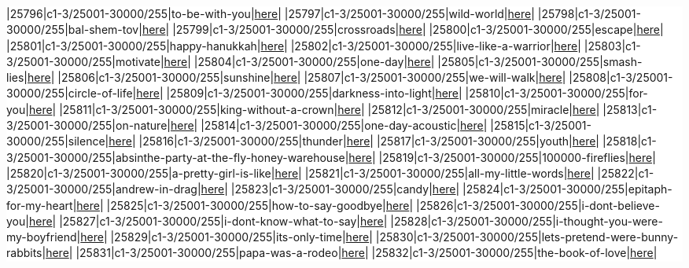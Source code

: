 |25796|c1-3/25001-30000/255|to-be-with-you|[here](https://cdn.jsdelivr.net/gh/guitarchord/c1-3/25001-30000/255/to-be-with-you.webp)|
|25797|c1-3/25001-30000/255|wild-world|[here](https://cdn.jsdelivr.net/gh/guitarchord/c1-3/25001-30000/255/wild-world.webp)|
|25798|c1-3/25001-30000/255|bal-shem-tov|[here](https://cdn.jsdelivr.net/gh/guitarchord/c1-3/25001-30000/255/bal-shem-tov.webp)|
|25799|c1-3/25001-30000/255|crossroads|[here](https://cdn.jsdelivr.net/gh/guitarchord/c1-3/25001-30000/255/crossroads.webp)|
|25800|c1-3/25001-30000/255|escape|[here](https://cdn.jsdelivr.net/gh/guitarchord/c1-3/25001-30000/255/escape.webp)|
|25801|c1-3/25001-30000/255|happy-hanukkah|[here](https://cdn.jsdelivr.net/gh/guitarchord/c1-3/25001-30000/255/happy-hanukkah.webp)|
|25802|c1-3/25001-30000/255|live-like-a-warrior|[here](https://cdn.jsdelivr.net/gh/guitarchord/c1-3/25001-30000/255/live-like-a-warrior.webp)|
|25803|c1-3/25001-30000/255|motivate|[here](https://cdn.jsdelivr.net/gh/guitarchord/c1-3/25001-30000/255/motivate.webp)|
|25804|c1-3/25001-30000/255|one-day|[here](https://cdn.jsdelivr.net/gh/guitarchord/c1-3/25001-30000/255/one-day.webp)|
|25805|c1-3/25001-30000/255|smash-lies|[here](https://cdn.jsdelivr.net/gh/guitarchord/c1-3/25001-30000/255/smash-lies.webp)|
|25806|c1-3/25001-30000/255|sunshine|[here](https://cdn.jsdelivr.net/gh/guitarchord/c1-3/25001-30000/255/sunshine.webp)|
|25807|c1-3/25001-30000/255|we-will-walk|[here](https://cdn.jsdelivr.net/gh/guitarchord/c1-3/25001-30000/255/we-will-walk.webp)|
|25808|c1-3/25001-30000/255|circle-of-life|[here](https://cdn.jsdelivr.net/gh/guitarchord/c1-3/25001-30000/255/circle-of-life.webp)|
|25809|c1-3/25001-30000/255|darkness-into-light|[here](https://cdn.jsdelivr.net/gh/guitarchord/c1-3/25001-30000/255/darkness-into-light.webp)|
|25810|c1-3/25001-30000/255|for-you|[here](https://cdn.jsdelivr.net/gh/guitarchord/c1-3/25001-30000/255/for-you.webp)|
|25811|c1-3/25001-30000/255|king-without-a-crown|[here](https://cdn.jsdelivr.net/gh/guitarchord/c1-3/25001-30000/255/king-without-a-crown.webp)|
|25812|c1-3/25001-30000/255|miracle|[here](https://cdn.jsdelivr.net/gh/guitarchord/c1-3/25001-30000/255/miracle.webp)|
|25813|c1-3/25001-30000/255|on-nature|[here](https://cdn.jsdelivr.net/gh/guitarchord/c1-3/25001-30000/255/on-nature.webp)|
|25814|c1-3/25001-30000/255|one-day-acoustic|[here](https://cdn.jsdelivr.net/gh/guitarchord/c1-3/25001-30000/255/one-day-acoustic.webp)|
|25815|c1-3/25001-30000/255|silence|[here](https://cdn.jsdelivr.net/gh/guitarchord/c1-3/25001-30000/255/silence.webp)|
|25816|c1-3/25001-30000/255|thunder|[here](https://cdn.jsdelivr.net/gh/guitarchord/c1-3/25001-30000/255/thunder.webp)|
|25817|c1-3/25001-30000/255|youth|[here](https://cdn.jsdelivr.net/gh/guitarchord/c1-3/25001-30000/255/youth.webp)|
|25818|c1-3/25001-30000/255|absinthe-party-at-the-fly-honey-warehouse|[here](https://cdn.jsdelivr.net/gh/guitarchord/c1-3/25001-30000/255/absinthe-party-at-the-fly-honey-warehouse.webp)|
|25819|c1-3/25001-30000/255|100000-fireflies|[here](https://cdn.jsdelivr.net/gh/guitarchord/c1-3/25001-30000/255/100000-fireflies.webp)|
|25820|c1-3/25001-30000/255|a-pretty-girl-is-like|[here](https://cdn.jsdelivr.net/gh/guitarchord/c1-3/25001-30000/255/a-pretty-girl-is-like.webp)|
|25821|c1-3/25001-30000/255|all-my-little-words|[here](https://cdn.jsdelivr.net/gh/guitarchord/c1-3/25001-30000/255/all-my-little-words.webp)|
|25822|c1-3/25001-30000/255|andrew-in-drag|[here](https://cdn.jsdelivr.net/gh/guitarchord/c1-3/25001-30000/255/andrew-in-drag.webp)|
|25823|c1-3/25001-30000/255|candy|[here](https://cdn.jsdelivr.net/gh/guitarchord/c1-3/25001-30000/255/candy.webp)|
|25824|c1-3/25001-30000/255|epitaph-for-my-heart|[here](https://cdn.jsdelivr.net/gh/guitarchord/c1-3/25001-30000/255/epitaph-for-my-heart.webp)|
|25825|c1-3/25001-30000/255|how-to-say-goodbye|[here](https://cdn.jsdelivr.net/gh/guitarchord/c1-3/25001-30000/255/how-to-say-goodbye.webp)|
|25826|c1-3/25001-30000/255|i-dont-believe-you|[here](https://cdn.jsdelivr.net/gh/guitarchord/c1-3/25001-30000/255/i-dont-believe-you.webp)|
|25827|c1-3/25001-30000/255|i-dont-know-what-to-say|[here](https://cdn.jsdelivr.net/gh/guitarchord/c1-3/25001-30000/255/i-dont-know-what-to-say.webp)|
|25828|c1-3/25001-30000/255|i-thought-you-were-my-boyfriend|[here](https://cdn.jsdelivr.net/gh/guitarchord/c1-3/25001-30000/255/i-thought-you-were-my-boyfriend.webp)|
|25829|c1-3/25001-30000/255|its-only-time|[here](https://cdn.jsdelivr.net/gh/guitarchord/c1-3/25001-30000/255/its-only-time.webp)|
|25830|c1-3/25001-30000/255|lets-pretend-were-bunny-rabbits|[here](https://cdn.jsdelivr.net/gh/guitarchord/c1-3/25001-30000/255/lets-pretend-were-bunny-rabbits.webp)|
|25831|c1-3/25001-30000/255|papa-was-a-rodeo|[here](https://cdn.jsdelivr.net/gh/guitarchord/c1-3/25001-30000/255/papa-was-a-rodeo.webp)|
|25832|c1-3/25001-30000/255|the-book-of-love|[here](https://cdn.jsdelivr.net/gh/guitarchord/c1-3/25001-30000/255/the-book-of-love.webp)|
